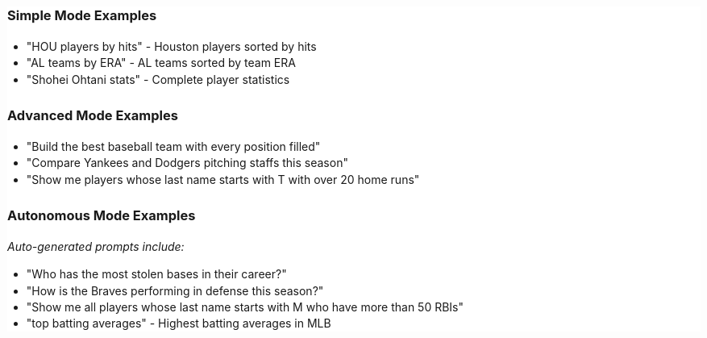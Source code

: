 ### Simple Mode Examples
- "HOU players by hits" - Houston players sorted by hits
- "AL teams by ERA" - AL teams sorted by team ERA
- "Shohei Ohtani stats" - Complete player statistics

### Advanced Mode Examples  
- "Build the best baseball team with every position filled"
- "Compare Yankees and Dodgers pitching staffs this season"
- "Show me players whose last name starts with T with over 20 home runs"

### Autonomous Mode Examples
*Auto-generated prompts include:*
- "Who has the most stolen bases in their career?"
- "How is the Braves performing in defense this season?"
- "Show me all players whose last name starts with M who have more than 50 RBIs"
- "top batting averages" - Highest batting averages in MLB
